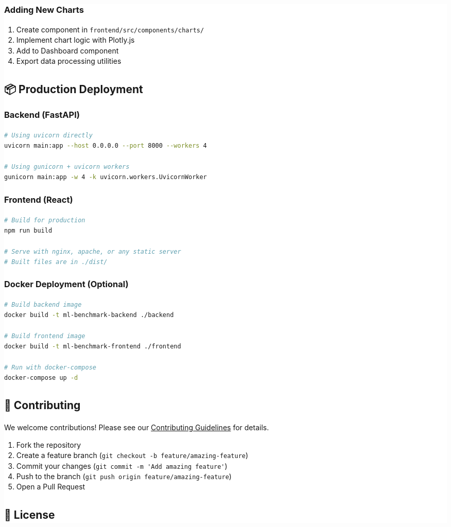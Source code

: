 ### Adding New Charts
1. Create component in `frontend/src/components/charts/`
2. Implement chart logic with Plotly.js
3. Add to Dashboard component
4. Export data processing utilities

## 📦 Production Deployment

### Backend (FastAPI)
```bash
# Using uvicorn directly
uvicorn main:app --host 0.0.0.0 --port 8000 --workers 4

# Using gunicorn + uvicorn workers
gunicorn main:app -w 4 -k uvicorn.workers.UvicornWorker
```

### Frontend (React)
```bash
# Build for production
npm run build

# Serve with nginx, apache, or any static server
# Built files are in ./dist/
```

### Docker Deployment (Optional)
```bash
# Build backend image
docker build -t ml-benchmark-backend ./backend

# Build frontend image
docker build -t ml-benchmark-frontend ./frontend

# Run with docker-compose
docker-compose up -d
```

## 🤝 Contributing

We welcome contributions! Please see our [Contributing Guidelines](CONTRIBUTING.md) for details.

1. Fork the repository
2. Create a feature branch (`git checkout -b feature/amazing-feature`)
3. Commit your changes (`git commit -m 'Add amazing feature'`)
4. Push to the branch (`git push origin feature/amazing-feature`)
5. Open a Pull Request

## 📄 License
